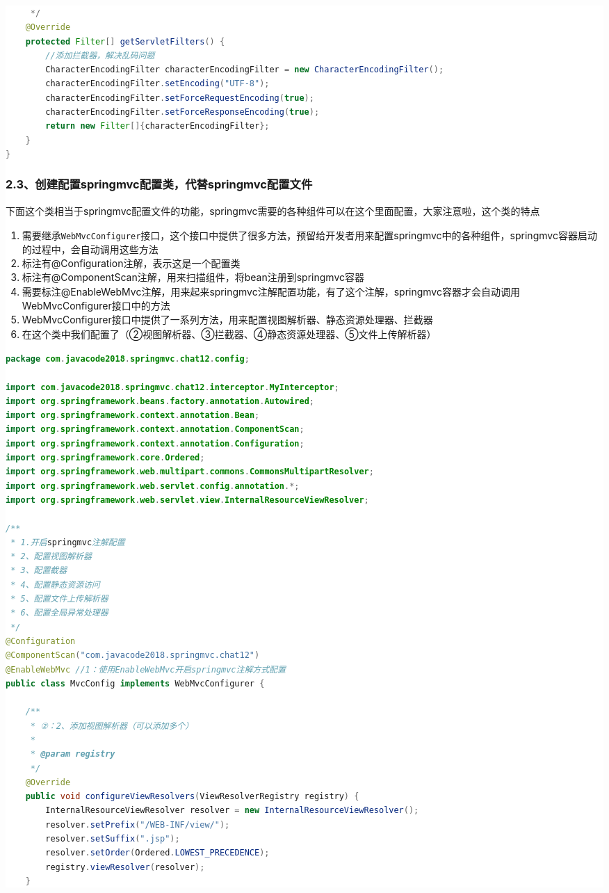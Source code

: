 ```java
     */
    @Override
    protected Filter[] getServletFilters() {
        //添加拦截器，解决乱码问题
        CharacterEncodingFilter characterEncodingFilter = new CharacterEncodingFilter();
        characterEncodingFilter.setEncoding("UTF-8");
        characterEncodingFilter.setForceRequestEncoding(true);
        characterEncodingFilter.setForceResponseEncoding(true);
        return new Filter[]{characterEncodingFilter};
    }
}
```

### 2.3、创建配置springmvc配置类，代替springmvc配置文件

下面这个类相当于springmvc配置文件的功能，springmvc需要的各种组件可以在这个里面配置，大家注意啦，这个类的特点

1.  需要继承`WebMvcConfigurer`接口，这个接口中提供了很多方法，预留给开发者用来配置springmvc中的各种组件，springmvc容器启动的过程中，会自动调用这些方法
2.  标注有@Configuration注解，表示这是一个配置类
3.  标注有@ComponentScan注解，用来扫描组件，将bean注册到springmvc容器
4.  需要标注@EnableWebMvc注解，用来起来springmvc注解配置功能，有了这个注解，springmvc容器才会自动调用WebMvcConfigurer接口中的方法
5.  WebMvcConfigurer接口中提供了一系列方法，用来配置视图解析器、静态资源处理器、拦截器
6.  在这个类中我们配置了（②视图解析器、③拦截器、④静态资源处理器、⑤文件上传解析器）

```java
package com.javacode2018.springmvc.chat12.config;

import com.javacode2018.springmvc.chat12.interceptor.MyInterceptor;
import org.springframework.beans.factory.annotation.Autowired;
import org.springframework.context.annotation.Bean;
import org.springframework.context.annotation.ComponentScan;
import org.springframework.context.annotation.Configuration;
import org.springframework.core.Ordered;
import org.springframework.web.multipart.commons.CommonsMultipartResolver;
import org.springframework.web.servlet.config.annotation.*;
import org.springframework.web.servlet.view.InternalResourceViewResolver;

/**
 * 1.开启springmvc注解配置
 * 2、配置视图解析器
 * 3、配置截器
 * 4、配置静态资源访问
 * 5、配置文件上传解析器
 * 6、配置全局异常处理器
 */
@Configuration
@ComponentScan("com.javacode2018.springmvc.chat12")
@EnableWebMvc //1：使用EnableWebMvc开启springmvc注解方式配置
public class MvcConfig implements WebMvcConfigurer {

    /**
     * ②：2、添加视图解析器（可以添加多个）
     *
     * @param registry
     */
    @Override
    public void configureViewResolvers(ViewResolverRegistry registry) {
        InternalResourceViewResolver resolver = new InternalResourceViewResolver();
        resolver.setPrefix("/WEB-INF/view/");
        resolver.setSuffix(".jsp");
        resolver.setOrder(Ordered.LOWEST_PRECEDENCE);
        registry.viewResolver(resolver);
    }

```